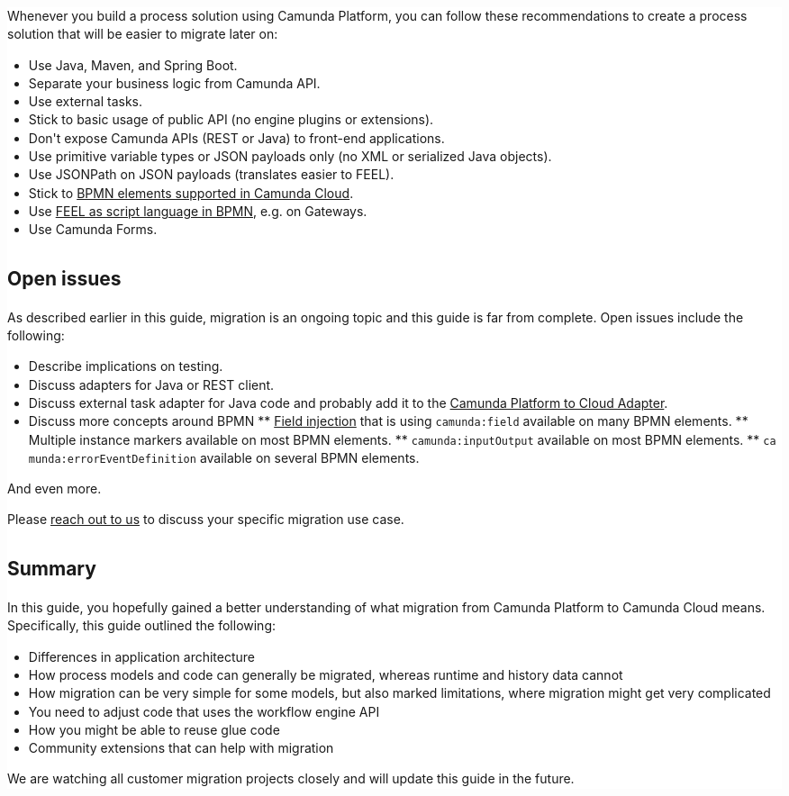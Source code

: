 Whenever you build a process solution using Camunda Platform, you can follow these recommendations to create a process solution that will be easier to migrate later on:

* Use Java, Maven, and Spring Boot.
* Separate your business logic from Camunda API.
* Use external tasks.
* Stick to basic usage of public API (no engine plugins or extensions).
* Don't expose Camunda APIs (REST or Java) to front-end applications.
* Use primitive variable types or JSON payloads only (no XML or serialized Java objects).
* Use JSONPath on JSON payloads (translates easier to FEEL).
* Stick to [BPMN elements supported in Camunda Cloud](https://docs.camunda.io/docs/reference/bpmn-processes/bpmn-coverage).
* Use [FEEL as script language in BPMN](https://camunda.github.io/feel-scala/docs/reference/developer-guide/bootstrapping#use-as-script-engine), e.g. on Gateways.
* Use Camunda Forms.

## Open issues

As described earlier in this guide, migration is an ongoing topic and this guide is far from complete. Open issues include the following:

* Describe implications on testing.
* Discuss adapters for Java or REST client.
* Discuss external task adapter for Java code and probably add it to the [Camunda Platform to Cloud Adapter](https://github.com/berndruecker/camunda-platform-to-cloud-migration/tree/main/camunda-platform-to-cloud-adapter).
* Discuss more concepts around BPMN
** [Field injection](https://docs.camunda.org/manual/latest/user-guide/process-engine/delegation-code/#field-injection) that is using ```camunda:field``` available on many BPMN elements.
** Multiple instance markers available on most BPMN elements.
** ```camunda:inputOutput``` available on most BPMN elements.
** ```camunda:errorEventDefinition``` available on several BPMN elements.

And even more.

Please [reach out to us](https://docs.camunda.io/contact/) to discuss your specific migration use case.

## Summary

In this guide, you hopefully gained a better understanding of what migration from Camunda Platform to Camunda Cloud means. Specifically, this guide outlined the following:

* Differences in application architecture
* How process models and code can generally be migrated, whereas runtime and history data cannot
* How migration can be very simple for some models, but also marked limitations, where migration might get very complicated
* You need to adjust code that uses the workflow engine API
* How you might be able to reuse glue code
* Community extensions that can help with migration

We are watching all customer migration projects closely and will update this guide in the future.
